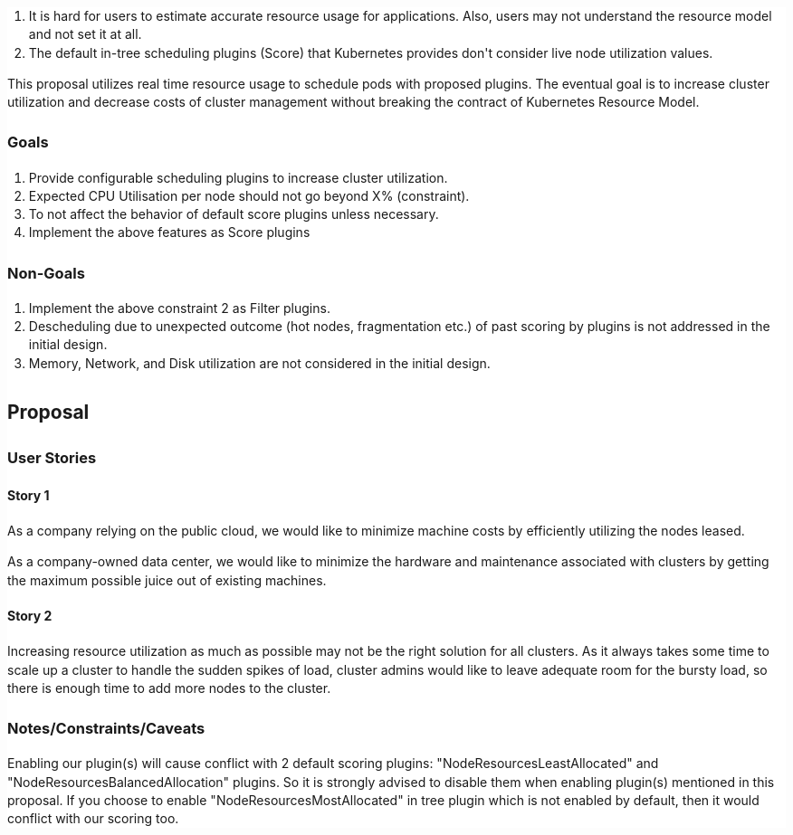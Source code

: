 1. It is hard for users to estimate accurate resource usage for applications. Also, users may not understand the resource model and not set it at all.
2. The default in-tree scheduling plugins (Score) that Kubernetes provides don't consider live node utilization values.

This proposal utilizes real time resource usage to schedule pods with proposed plugins. The eventual goal is to increase cluster utilization and decrease costs of cluster management without breaking the contract of Kubernetes Resource Model.

### Goals

1. Provide configurable scheduling plugins to increase cluster utilization.
2. Expected CPU Utilisation per node should not go beyond X% (constraint).
3. To not affect the behavior of default score plugins unless necessary.
4. Implement the above features as Score plugins

### Non-Goals

1. Implement the above constraint 2 as Filter plugins.
2. Descheduling due to unexpected outcome (hot nodes, fragmentation etc.) of past scoring by plugins is not addressed in the initial design.
3. Memory, Network, and Disk utilization are not considered in the initial design.

## Proposal


### User Stories


#### Story 1


As a company relying on the public cloud, we would like to minimize machine costs by efficiently utilizing the nodes leased.


As a company-owned data center, we would like to minimize the hardware and maintenance associated with clusters by getting the maximum possible juice out of existing machines.


#### Story 2

Increasing resource utilization as much as possible may not be the right solution for all clusters. As it always takes some time to scale up a cluster to handle the sudden spikes of load, cluster admins would like to leave adequate room for the bursty load, so there is enough time to add more nodes to the cluster.


### Notes/Constraints/Caveats

Enabling our plugin(s) will cause conflict with 2 default scoring plugins: "NodeResourcesLeastAllocated" and "NodeResourcesBalancedAllocation" plugins. So it is strongly advised to disable them when enabling plugin(s) mentioned in this proposal.
If you choose to enable "NodeResourcesMostAllocated" in tree plugin which is not enabled by default, then it would conflict with our scoring too.
